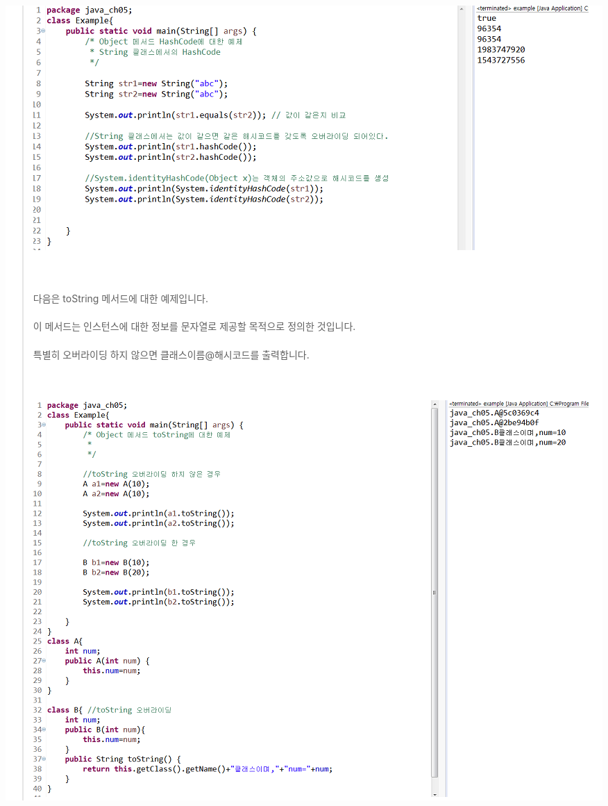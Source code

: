 >![image](/image/java_image/java_image_147.png)
>
><br>
><br>
>다음은 toString 메서드에 대한 예제입니다.
><br>
><br>
>이 메서드는 인스턴스에 대한 정보를 문자열로 제공할 목적으로 정의한 것입니다.
><br>
><br>
>특별히 오버라이딩 하지 않으면 클래스이름@해시코드를 출력합니다.
><br>
><br>
><br>
>
>![image](/image/java_image/java_image_148.png)

